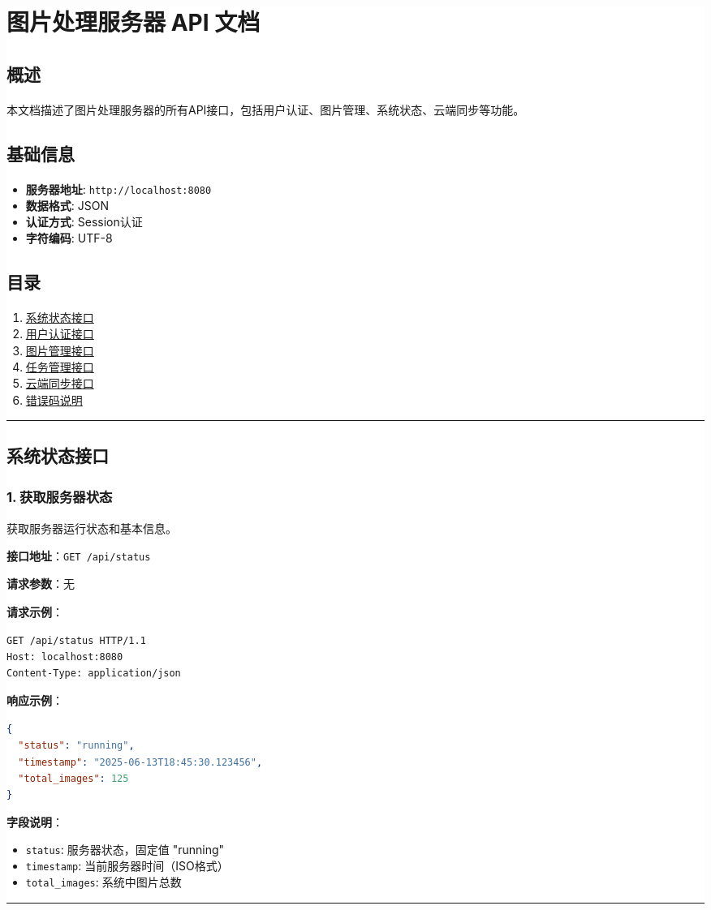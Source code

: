 # 图片处理服务器 API 文档

## 概述
本文档描述了图片处理服务器的所有API接口，包括用户认证、图片管理、系统状态、云端同步等功能。

## 基础信息
- **服务器地址**: `http://localhost:8080`
- **数据格式**: JSON
- **认证方式**: Session认证
- **字符编码**: UTF-8

## 目录
1. [系统状态接口](#系统状态接口)
2. [用户认证接口](#用户认证接口)
3. [图片管理接口](#图片管理接口)
4. [任务管理接口](#任务管理接口)
5. [云端同步接口](#云端同步接口)
6. [错误码说明](#错误码说明)

---

## 系统状态接口

### 1. 获取服务器状态
获取服务器运行状态和基本信息。

**接口地址**：`GET /api/status`

**请求参数**：无

**请求示例**：
```http
GET /api/status HTTP/1.1
Host: localhost:8080
Content-Type: application/json
```

**响应示例**：
```json
{
  "status": "running",
  "timestamp": "2025-06-13T18:45:30.123456",
  "total_images": 125
}
```

**字段说明**：
- `status`: 服务器状态，固定值 "running"
- `timestamp`: 当前服务器时间（ISO格式）
- `total_images`: 系统中图片总数

---